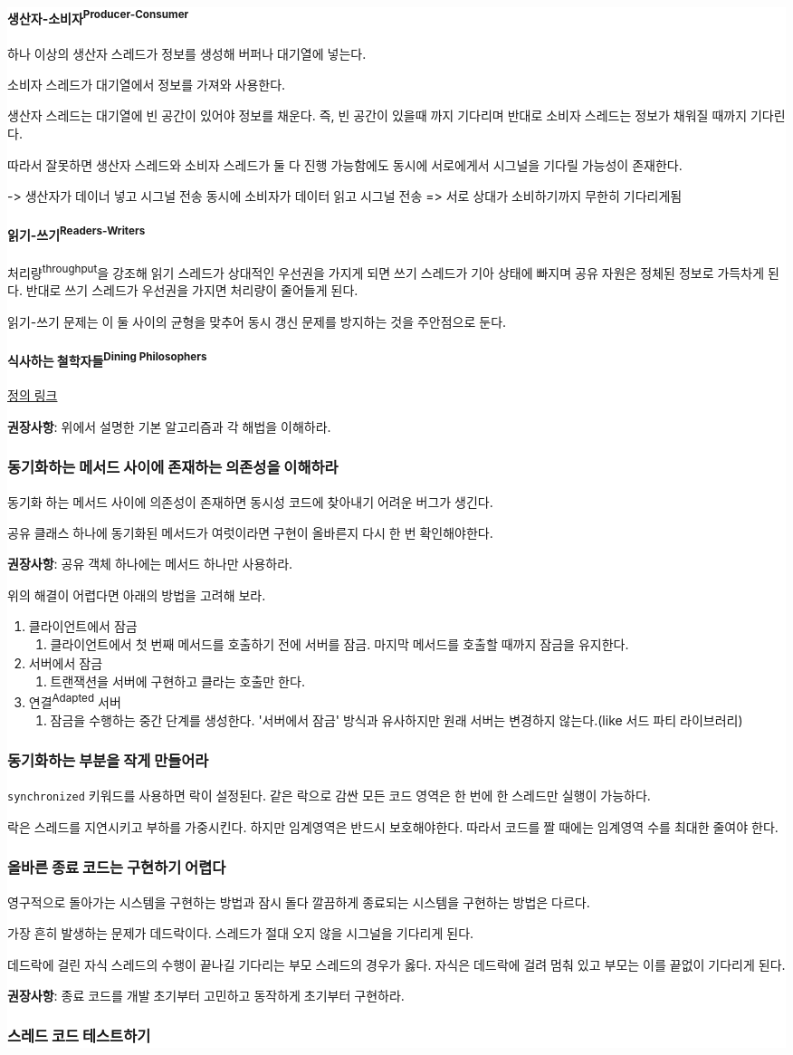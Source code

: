 #### 생산자-소비자<sup>Producer-Consumer</sup>

하나 이상의 생산자 스레드가 정보를 생성해 버퍼나 대기열에 넣는다.

소비자 스레드가 대기열에서 정보를 가져와 사용한다.

생산자 스레드는 대기열에 빈 공간이 있어야 정보를 채운다. 즉, 빈 공간이 있을때 까지 기다리며 반대로 소비자 스레드는 정보가 채워질 때까지 기다린다.

따라서 잘못하면 생산자 스레드와 소비자 스레드가 둘 다 진행 가능함에도 동시에 서로에게서 시그널을 기다릴 가능성이 존재한다.

  -> 생산자가 데이너 넣고 시그널 전송 동시에 소비자가 데이터 읽고 시그널 전송 => 서로 상대가 소비하기까지 무한히 기다리게됨

#### 읽기-쓰기<sup>Readers-Writers</sup>

처리량<sup>throughput</sup>을 강조해 읽기 스레드가 상대적인 우선권을 가지게 되면 쓰기 스레드가 기아 상태에 빠지며 공유 자원은 정체된 정보로 가득차게 된다. 반대로 쓰기 스레드가 우선권을 가지면 처리량이 줄어들게 된다.

읽기-쓰기 문제는 이 둘 사이의 균형을 맞추어 동시 갱신 문제를 방지하는 것을 주안점으로 둔다.

#### 식사하는 철학자들<sup>Dining Philosophers</sup>

[정의 링크](https://ko.wikipedia.org/wiki/식사하는_철학자들_문제)

**권장사항**: 위에서 설명한 기본 알고리즘과 각 해법을 이해하라.

### 동기화하는 메서드 사이에 존재하는 의존성을 이해하라

동기화 하는 메서드 사이에 의존성이 존재하면 동시성 코드에 찾아내기 어려운 버그가 생긴다.

공유 클래스 하나에 동기화된 메서드가 여럿이라면 구현이 올바른지 다시 한 번 확인해야한다.

**권장사항**: 공유 객체 하나에는 메서드 하나만 사용하라.

위의 해결이 어렵다면 아래의 방법을 고려해 보라.

1. 클라이언트에서 잠금
   1. 클라이언트에서 첫 번째 메서드를 호출하기 전에 서버를 잠금. 마지막 메서드를 호출할 때까지 잠금을 유지한다.
2. 서버에서 잠금
   1. 트랜잭션을 서버에 구현하고 클라는 호출만 한다.
3. 연결<sup>Adapted</sup> 서버
   1. 잠금을 수행하는 중간 단계를 생성한다. '서버에서 잠금' 방식과 유사하지만 원래 서버는 변경하지 않는다.(like 서드 파티 라이브러리)

### 동기화하는 부분을 작게 만들어라

`synchronized` 키워드를 사용하면 락이 설정된다. 같은 락으로 감싼 모든 코드 영역은 한 번에 한 스레드만 실행이 가능하다.

락은 스레드를 지연시키고 부하를 가중시킨다. 하지만 임계영역은 반드시 보호해야한다. 따라서 코드를 짤 때에는 임계영역 수를 최대한 줄여야 한다.

### 올바른 종료 코드는 구현하기 어렵다

영구적으로 돌아가는 시스템을 구현하는 방법과 잠시 돌다 깔끔하게 종료되는 시스템을 구현하는 방법은 다르다.

가장 흔히 발생하는 문제가 데드락이다. 스레드가 절대 오지 않을 시그널을 기다리게 된다.

데드락에 걸린 자식 스레드의 수행이 끝나길 기다리는 부모 스레드의 경우가 옳다. 자식은 데드락에 걸려 멈춰 있고 부모는 이를 끝없이 기다리게 된다.

**권장사항**: 종료 코드를 개발 초기부터 고민하고 동작하게 초기부터 구현하라.

### 스레드 코드 테스트하기
